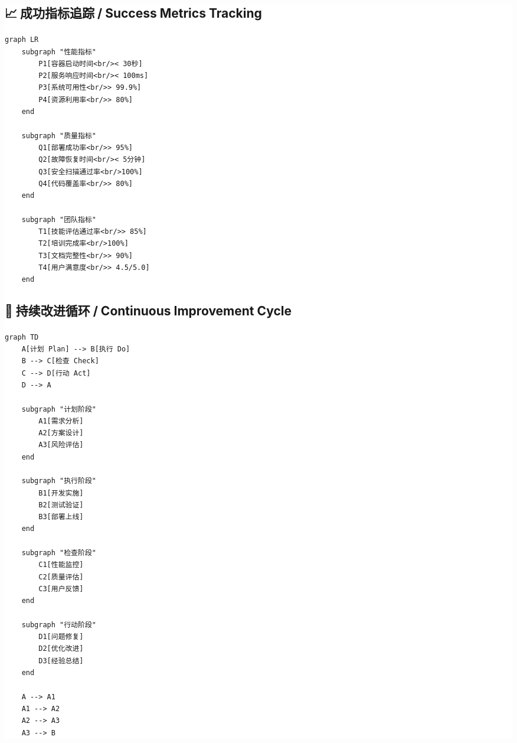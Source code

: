 ## 📈 成功指标追踪 / Success Metrics Tracking

```mermaid
graph LR
    subgraph "性能指标"
        P1[容器启动时间<br/>< 30秒]
        P2[服务响应时间<br/>< 100ms]
        P3[系统可用性<br/>> 99.9%]
        P4[资源利用率<br/>> 80%]
    end
    
    subgraph "质量指标"
        Q1[部署成功率<br/>> 95%]
        Q2[故障恢复时间<br/>< 5分钟]
        Q3[安全扫描通过率<br/>100%]
        Q4[代码覆盖率<br/>> 80%]
    end
    
    subgraph "团队指标"
        T1[技能评估通过率<br/>> 85%]
        T2[培训完成率<br/>100%]
        T3[文档完整性<br/>> 90%]
        T4[用户满意度<br/>> 4.5/5.0]
    end
```

## 🔄 持续改进循环 / Continuous Improvement Cycle

```mermaid
graph TD
    A[计划 Plan] --> B[执行 Do]
    B --> C[检查 Check]
    C --> D[行动 Act]
    D --> A
    
    subgraph "计划阶段"
        A1[需求分析]
        A2[方案设计]
        A3[风险评估]
    end
    
    subgraph "执行阶段"
        B1[开发实施]
        B2[测试验证]
        B3[部署上线]
    end
    
    subgraph "检查阶段"
        C1[性能监控]
        C2[质量评估]
        C3[用户反馈]
    end
    
    subgraph "行动阶段"
        D1[问题修复]
        D2[优化改进]
        D3[经验总结]
    end
    
    A --> A1
    A1 --> A2
    A2 --> A3
    A3 --> B
```